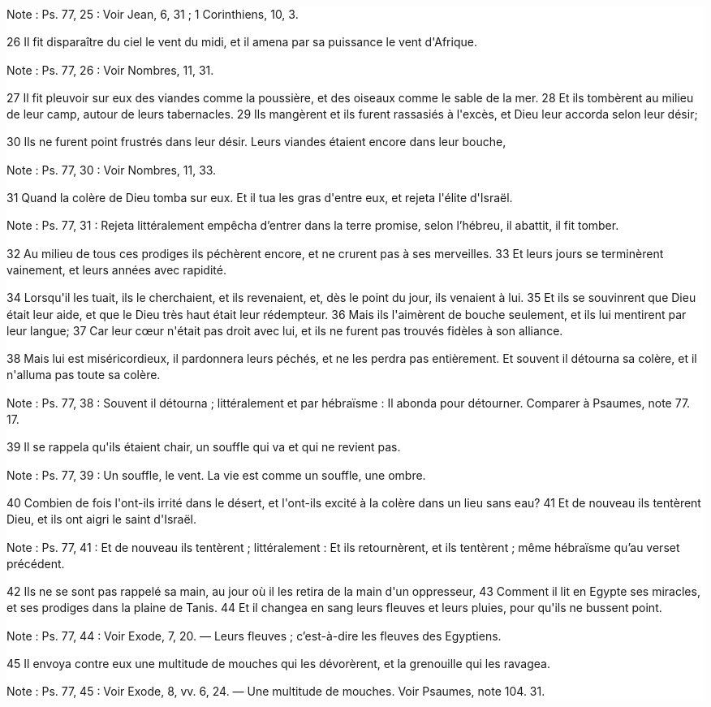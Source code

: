 <span class="bible-note">Note : </span> Ps. 77, 25 : Voir Jean, 6, 31 ; 1 Corinthiens, 10, 3.


26 Il fit disparaître du ciel le vent du midi, et il amena par sa puissance le vent d'Afrique.

<span class="bible-note">Note : </span> Ps. 77, 26 : Voir Nombres, 11, 31.

27 Il fit pleuvoir sur eux des viandes comme la poussière, et des oiseaux comme le sable de la mer. 28 Et ils tombèrent au milieu de leur camp, autour de leurs tabernacles. 29 Ils mangèrent et ils furent rassasiés à l'excès, et Dieu leur accorda selon leur désir;


30 Ils ne furent point frustrés dans leur désir. Leurs viandes étaient encore dans leur bouche,

<span class="bible-note">Note : </span> Ps. 77, 30 : Voir Nombres, 11, 33.

31 Quand la colère de Dieu tomba sur eux. Et il tua les gras d'entre eux, et rejeta l'élite d'Israël.

<span class="bible-note">Note : </span> Ps. 77, 31 : Rejeta littéralement empêcha d’entrer dans la terre promise, selon l’hébreu, il abattit, il fit tomber.

32 Au milieu de tous ces prodiges ils péchèrent encore, et ne crurent pas à ses merveilles. 33 Et leurs jours se terminèrent vainement, et leurs années avec rapidité.


34 Lorsqu'il les tuait, ils le cherchaient, et ils revenaient, et, dès le point du jour, ils venaient à lui. 35 Et ils se souvinrent que Dieu était leur aide, et que le Dieu très haut était leur rédempteur. 36 Mais ils l'aimèrent de bouche seulement, et ils lui mentirent par leur langue; 37 Car leur cœur n'était pas droit avec lui, et ils ne furent pas trouvés fidèles à son alliance.


38 Mais lui est miséricordieux, il pardonnera leurs péchés, et ne les perdra pas entièrement. Et souvent il détourna sa colère, et il n'alluma pas toute sa colère.

<span class="bible-note">Note : </span> Ps. 77, 38 : Souvent il détourna ; littéralement et par hébraïsme : Il abonda pour détourner. Comparer à Psaumes, note 77. 17.

39 Il se rappela qu'ils étaient chair, un souffle qui va et qui ne revient pas.

<span class="bible-note">Note : </span> Ps. 77, 39 : Un souffle, le vent. La vie est comme un souffle, une ombre.

40 Combien de fois l'ont-ils irrité dans le désert, et l'ont-ils excité à la colère dans un lieu sans eau? 41 Et de nouveau ils tentèrent Dieu, et ils ont aigri le saint d'Israël.

<span class="bible-note">Note : </span> Ps. 77, 41 : Et de nouveau ils tentèrent ; littéralement : Et ils retournèrent, et ils tentèrent ; même hébraïsme qu’au verset précédent.


42 Ils ne se sont pas rappelé sa main, au jour où il les retira de la main d'un oppresseur, 43 Comment il lit en Egypte ses miracles, et ses prodiges dans la plaine de Tanis. 44 Et il changea en sang leurs fleuves et leurs pluies, pour qu'ils ne bussent point.

<span class="bible-note">Note : </span> Ps. 77, 44 : Voir Exode, 7, 20. ― Leurs fleuves ; c’est-à-dire les fleuves des Egyptiens.

45 Il envoya contre eux une multitude de mouches qui les dévorèrent, et la grenouille qui les ravagea.

<span class="bible-note">Note : </span> Ps. 77, 45 : Voir Exode, 8, vv. 6, 24. ― Une multitude de mouches. Voir Psaumes, note 104. 31.
